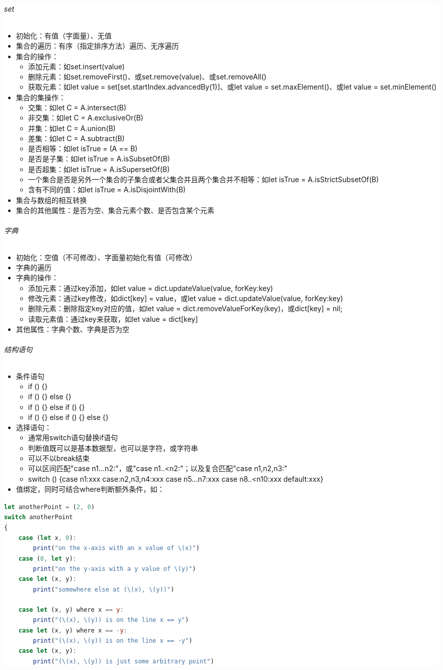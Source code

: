
###### set
* 初始化：有值（字面量）、无值
* 集合的遍历：有序（指定排序方法）遍历、无序遍历
* 集合的操作：
  * 添加元素：如set.insert(value)
  * 删除元素：如set.removeFirst()、或set.remove(value)、或set.removeAll()
  * 获取元素：如let value = set[set.startIndex.advancedBy(1)]、或let value = set.maxElement()、或let value = set.minElement()
* 集合的集操作：
  * 交集：如let C = A.intersect(B)
  * 非交集：如let C = A.exclusiveOr(B)
  * 并集：如let C = A.union(B)
  * 差集：如let C = A.subtract(B)
  * 是否相等：如let isTrue = (A == B)
  * 是否是子集：如let isTrue = A.isSubsetOf(B)
  * 是否超集：如let isTrue = A.isSupersetOf(B)
  * 一个集合是否是另外一个集合的子集合或者父集合并且两个集合并不相等：如let isTrue = A.isStrictSubsetOf(B)
  * 含有不同的值：如let isTrue = A.isDisjointWith(B)
* 集合与数组的相互转换
* 集合的其他属性：是否为空、集合元素个数、是否包含某个元素



###### 字典
* 初始化：空值（不可修改）、字面量初始化有值（可修改）
* 字典的遍历
* 字典的操作：
  * 添加元素：通过key添加，如let value = dict.updateValue(value, forKey:key)
  * 修改元素：通过key修改，如dict[key] = value，或let value = dict.updateValue(value, forKey:key)
  * 删除元素：删除指定key对应的值，如let value = dict.removeValueForKey(key)，或dict[key] = nil;
  * 读取元素值：通过key来获取，如let value = dict[key]
* 其他属性：字典个数、字典是否为空



###### 结构语句
* 条件语句
  * if () {}
  * if () {} else {}
  * if () {} else if () {}
  * if () {} else if () {} else {}
* 选择语句：
  * 通常用switch语句替换if语句
  * 判断值既可以是基本数据型，也可以是字符，或字符串
  * 可以不以break结束
  * 可以区间匹配"case n1...n2:"，或"case n1..<n2:"；以及复合匹配"case n1,n2,n3:"
  * switch () {case n1:xxx case:n2,n3,n4:xxx case n5...n7:xxx case n8..<n10:xxx default:xxx}
* 值绑定，同时可结合where判断额外条件，如：
~~~ javascript
let anotherPoint = (2, 0)
switch anotherPoint
{
    case (let x, 0):
        print("on the x-axis with an x value of \(x)")
    case (0, let y):
        print("on the y-axis with a y value of \(y)")
    case let (x, y):
        print("somewhere else at (\(x), \(y))")
    
    case let (x, y) where x == y:
        print("(\(x), \(y)) is on the line x == y")
    case let (x, y) where x == -y:
        print("(\(x), \(y)) is on the line x == -y")
    case let (x, y):
        print("(\(x), \(y)) is just some arbitrary point")
~~~